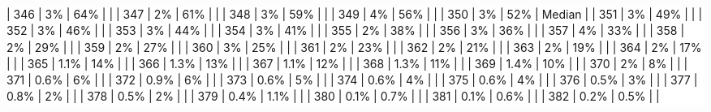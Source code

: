 | 346 | 3% | 64% |  |
| 347 | 2% | 61% |  |
| 348 | 3% | 59% |  |
| 349 | 4% | 56% |  |
| 350 | 3% | 52% | Median |
| 351 | 3% | 49% |  |
| 352 | 3% | 46% |  |
| 353 | 3% | 44% |  |
| 354 | 3% | 41% |  |
| 355 | 2% | 38% |  |
| 356 | 3% | 36% |  |
| 357 | 4% | 33% |  |
| 358 | 2% | 29% |  |
| 359 | 2% | 27% |  |
| 360 | 3% | 25% |  |
| 361 | 2% | 23% |  |
| 362 | 2% | 21% |  |
| 363 | 2% | 19% |  |
| 364 | 2% | 17% |  |
| 365 | 1.1% | 14% |  |
| 366 | 1.3% | 13% |  |
| 367 | 1.1% | 12% |  |
| 368 | 1.3% | 11% |  |
| 369 | 1.4% | 10% |  |
| 370 | 2% | 8% |  |
| 371 | 0.6% | 6% |  |
| 372 | 0.9% | 6% |  |
| 373 | 0.6% | 5% |  |
| 374 | 0.6% | 4% |  |
| 375 | 0.6% | 4% |  |
| 376 | 0.5% | 3% |  |
| 377 | 0.8% | 2% |  |
| 378 | 0.5% | 2% |  |
| 379 | 0.4% | 1.1% |  |
| 380 | 0.1% | 0.7% |  |
| 381 | 0.1% | 0.6% |  |
| 382 | 0.2% | 0.5% |  |